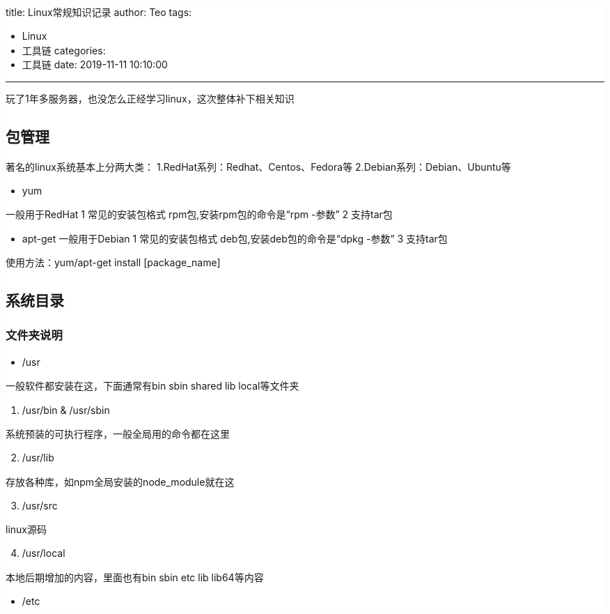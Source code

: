 title: Linux常规知识记录
author: Teo
tags:
  - Linux
  - 工具链
categories:
  - 工具链
date: 2019-11-11 10:10:00
---


玩了1年多服务器，也没怎么正经学习linux，这次整体补下相关知识

## 包管理

著名的linux系统基本上分两大类：
1.RedHat系列：Redhat、Centos、Fedora等
2.Debian系列：Debian、Ubuntu等

- yum

一般用于RedHat
1 常见的安装包格式 rpm包,安装rpm包的命令是“rpm -参数”
2 支持tar包

- apt-get 
一般用于Debian
1 常见的安装包格式 deb包,安装deb包的命令是“dpkg -参数”
3 支持tar包

使用方法：yum/apt-get install [package_name]

## 系统目录

### 文件夹说明

- /usr

一般软件都安装在这，下面通常有bin sbin shared lib local等文件夹

1. /usr/bin & /usr/sbin

系统预装的可执行程序，一般全局用的命令都在这里

2. /usr/lib

存放各种库，如npm全局安装的node_module就在这

3. /usr/src

linux源码

4. /usr/local

本地后期增加的内容，里面也有bin sbin etc lib lib64等内容

- /etc
